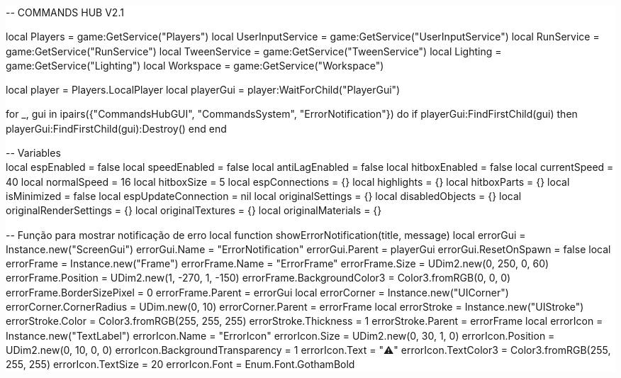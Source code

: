 -- COMMANDS HUB V2.1

local Players = game:GetService("Players")
local UserInputService = game:GetService("UserInputService")
local RunService = game:GetService("RunService")
local TweenService = game:GetService("TweenService")
local Lighting = game:GetService("Lighting")
local Workspace = game:GetService("Workspace")

local player = Players.LocalPlayer
local playerGui = player:WaitForChild("PlayerGui")

for _, gui in ipairs({"CommandsHubGUI", "CommandsSystem", "ErrorNotification"}) do
    if playerGui:FindFirstChild(gui) then
        playerGui:FindFirstChild(gui):Destroy()
    end
end

-- Variables  
local espEnabled = false
local speedEnabled = false
local antiLagEnabled = false
local hitboxEnabled = false
local currentSpeed = 40
local normalSpeed = 16
local hitboxSize = 5
local espConnections = {}
local highlights = {}
local hitboxParts = {}
local isMinimized = false
local espUpdateConnection = nil
local originalSettings = {}
local disabledObjects = {}
local originalRenderSettings = {}
local originalTextures = {}
local originalMaterials = {}

-- Função para mostrar notificação de erro
local function showErrorNotification(title, message)
    local errorGui = Instance.new("ScreenGui")
    errorGui.Name = "ErrorNotification"
    errorGui.Parent = playerGui
    errorGui.ResetOnSpawn = false
    local errorFrame = Instance.new("Frame")
    errorFrame.Name = "ErrorFrame"
    errorFrame.Size = UDim2.new(0, 250, 0, 60)
    errorFrame.Position = UDim2.new(1, -270, 1, -150)
    errorFrame.BackgroundColor3 = Color3.fromRGB(0, 0, 0)
    errorFrame.BorderSizePixel = 0
    errorFrame.Parent = errorGui
    local errorCorner = Instance.new("UICorner")
    errorCorner.CornerRadius = UDim.new(0, 10)
    errorCorner.Parent = errorFrame 
    local errorStroke = Instance.new("UIStroke")
    errorStroke.Color = Color3.fromRGB(255, 255, 255)
    errorStroke.Thickness = 1
    errorStroke.Parent = errorFrame 
    local errorIcon = Instance.new("TextLabel")
    errorIcon.Name = "ErrorIcon"
    errorIcon.Size = UDim2.new(0, 30, 1, 0)
    errorIcon.Position = UDim2.new(0, 10, 0, 0)
    errorIcon.BackgroundTransparency = 1
    errorIcon.Text = "⚠️"
    errorIcon.TextColor3 = Color3.fromRGB(255, 255, 255)
    errorIcon.TextSize = 20
    errorIcon.Font = Enum.Font.GothamBold